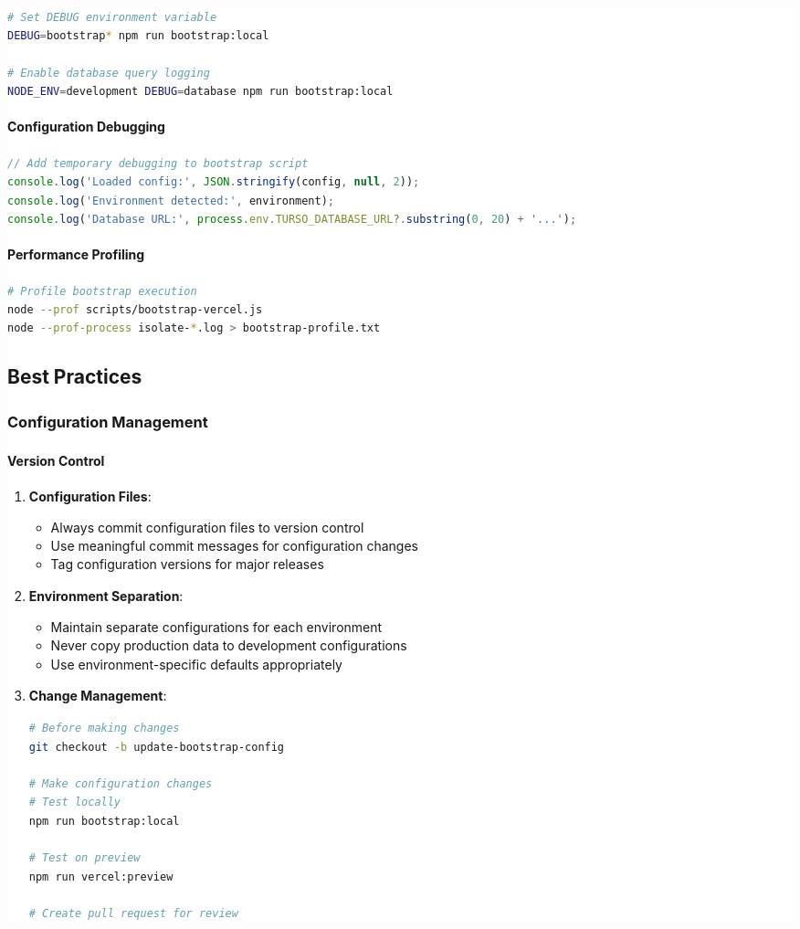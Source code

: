 ```bash
# Set DEBUG environment variable
DEBUG=bootstrap* npm run bootstrap:local

# Enable database query logging
NODE_ENV=development DEBUG=database npm run bootstrap:local
```

#### Configuration Debugging

```javascript
// Add temporary debugging to bootstrap script
console.log('Loaded config:', JSON.stringify(config, null, 2));
console.log('Environment detected:', environment);
console.log('Database URL:', process.env.TURSO_DATABASE_URL?.substring(0, 20) + '...');
```

#### Performance Profiling

```bash
# Profile bootstrap execution
node --prof scripts/bootstrap-vercel.js
node --prof-process isolate-*.log > bootstrap-profile.txt
```

## Best Practices

### Configuration Management

#### Version Control

1. **Configuration Files**:
   - Always commit configuration files to version control
   - Use meaningful commit messages for configuration changes
   - Tag configuration versions for major releases

2. **Environment Separation**:
   - Maintain separate configurations for each environment
   - Never copy production data to development configurations
   - Use environment-specific defaults appropriately

3. **Change Management**:
   ```bash
   # Before making changes
   git checkout -b update-bootstrap-config

   # Make configuration changes
   # Test locally
   npm run bootstrap:local

   # Test on preview
   npm run vercel:preview

   # Create pull request for review
   ```
